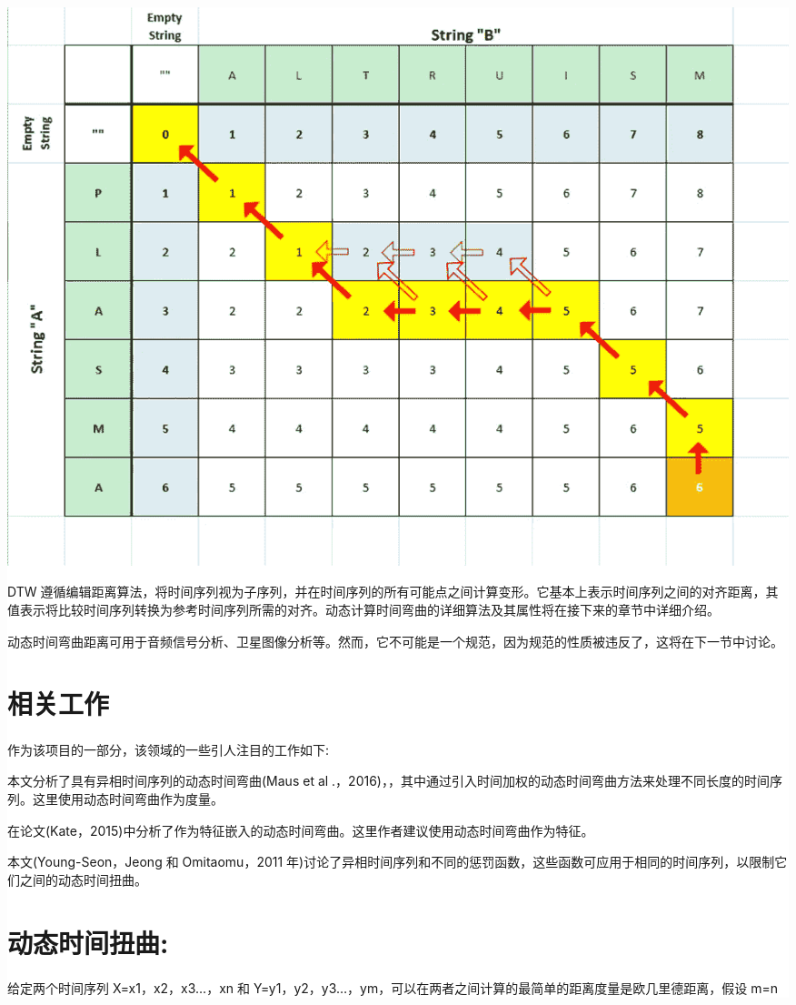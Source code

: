 ![](img/c1de27d00d75053acb3d20ed0eb6495d.png)

DTW 遵循编辑距离算法，将时间序列视为子序列，并在时间序列的所有可能点之间计算变形。它基本上表示时间序列之间的对齐距离，其值表示将比较时间序列转换为参考时间序列所需的对齐。动态计算时间弯曲的详细算法及其属性将在接下来的章节中详细介绍。

动态时间弯曲距离可用于音频信号分析、卫星图像分析等。然而，它不可能是一个规范，因为规范的性质被违反了，这将在下一节中讨论。

# **相关工作**

作为该项目的一部分，该领域的一些引人注目的工作如下:

本文分析了具有异相时间序列的动态时间弯曲(Maus et al .，2016)，，其中通过引入时间加权的动态时间弯曲方法来处理不同长度的时间序列。这里使用动态时间弯曲作为度量。

在论文(Kate，2015)中分析了作为特征嵌入的动态时间弯曲。这里作者建议使用动态时间弯曲作为特征。

本文(Young-Seon，Jeong 和 Omitaomu，2011 年)讨论了异相时间序列和不同的惩罚函数，这些函数可应用于相同的时间序列，以限制它们之间的动态时间扭曲。

# 动态时间扭曲:

给定两个时间序列 X=x1，x2，x3…，xn 和 Y=y1，y2，y3…，ym，可以在两者之间计算的最简单的距离度量是欧几里德距离，假设 m=n
